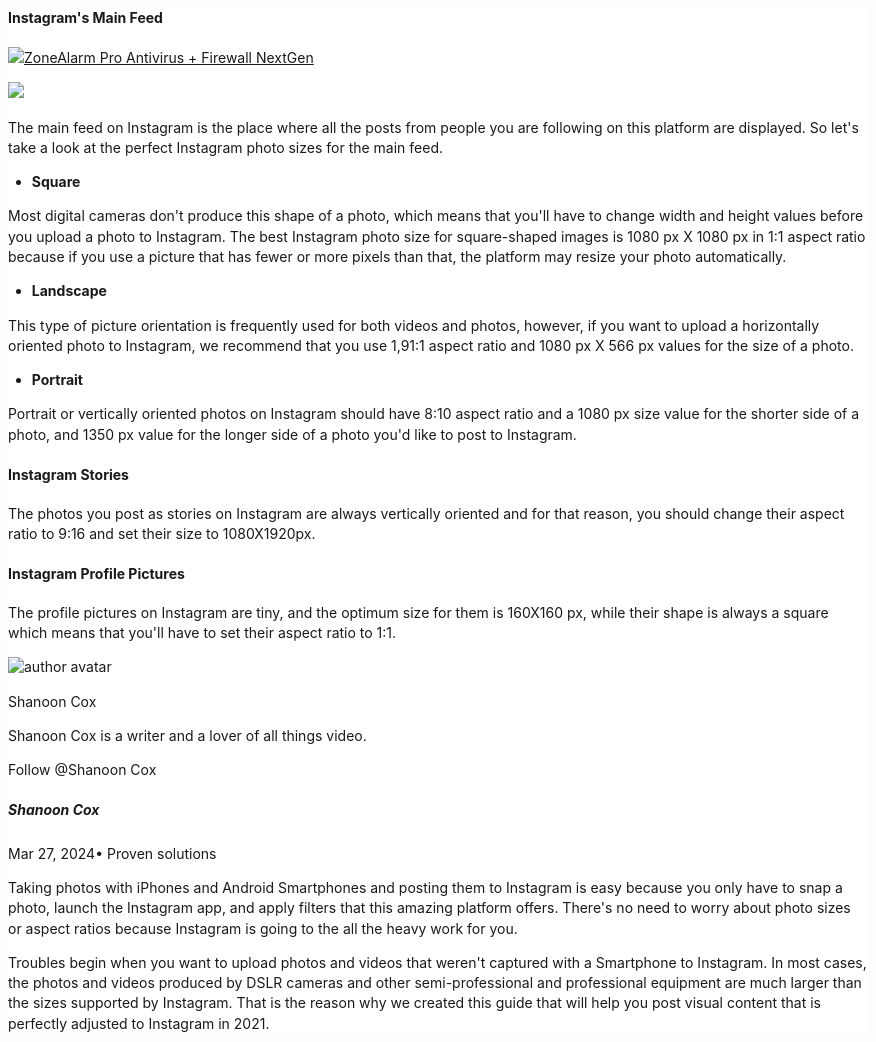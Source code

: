 #### Instagram's Main Feed


<a href="https://estore.zonealarm.com/order/checkout.php?PRODS=38658749&QTY=1&AFFILIATE=108875&CART=1"><img src="https://sc1.checkpoint.com/sc1/za/images/boxes/pa_500.png" border="0">ZoneAlarm Pro Antivirus + Firewall NextGen</a>

![](https://images.wondershare.com/filmora/article-images/instagram-sizes-infographic-1.jpg)

The main feed on Instagram is the place where all the posts from people you are following on this platform are displayed. So let's take a look at the perfect Instagram photo sizes for the main feed.

* **Square**

Most digital cameras don't produce this shape of a photo, which means that you'll have to change width and height values before you upload a photo to Instagram. The best Instagram photo size for square-shaped images is 1080 px X 1080 px in 1:1 aspect ratio because if you use a picture that has fewer or more pixels than that, the platform may resize your photo automatically.

* **Landscape**

This type of picture orientation is frequently used for both videos and photos, however, if you want to upload a horizontally oriented photo to Instagram, we recommend that you use 1,91:1 aspect ratio and 1080 px X 566 px values for the size of a photo.

* **Portrait**

Portrait or vertically oriented photos on Instagram should have 8:10 aspect ratio and a 1080 px size value for the shorter side of a photo, and 1350 px value for the longer side of a photo you'd like to post to Instagram.

#### Instagram Stories

The photos you post as stories on Instagram are always vertically oriented and for that reason, you should change their aspect ratio to 9:16 and set their size to 1080X1920px.

#### Instagram Profile Pictures

The profile pictures on Instagram are tiny, and the optimum size for them is 160X160 px, while their shape is always a square which means that you'll have to set their aspect ratio to 1:1.

![author avatar](https://images.wondershare.com/filmora/article-images/shannon-cox.jpg)

Shanoon Cox

Shanoon Cox is a writer and a lover of all things video.

Follow @Shanoon Cox

##### Shanoon Cox

 Mar 27, 2024• Proven solutions

Taking photos with iPhones and Android Smartphones and posting them to Instagram is easy because you only have to snap a photo, launch the Instagram app, and apply filters that this amazing platform offers. There's no need to worry about photo sizes or aspect ratios because Instagram is going to the all the heavy work for you.

Troubles begin when you want to upload photos and videos that weren't captured with a Smartphone to Instagram. In most cases, the photos and videos produced by DSLR cameras and other semi-professional and professional equipment are much larger than the sizes supported by Instagram. That is the reason why we created this guide that will help you post visual content that is perfectly adjusted to Instagram in 2021.
